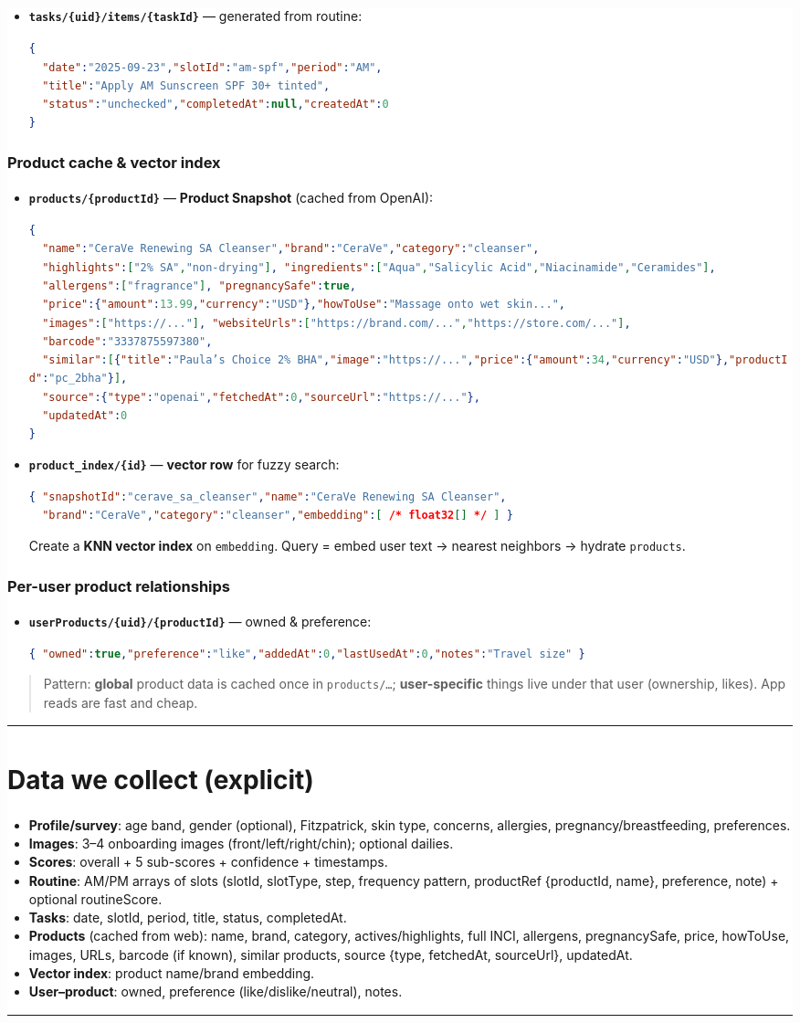 * **`tasks/{uid}/items/{taskId}`** — generated from routine:

  ```json
  {
    "date":"2025-09-23","slotId":"am-spf","period":"AM",
    "title":"Apply AM Sunscreen SPF 30+ tinted",
    "status":"unchecked","completedAt":null,"createdAt":0
  }
  ```

### Product cache & vector index

* **`products/{productId}`** — **Product Snapshot** (cached from OpenAI):

  ```json
  {
    "name":"CeraVe Renewing SA Cleanser","brand":"CeraVe","category":"cleanser",
    "highlights":["2% SA","non-drying"], "ingredients":["Aqua","Salicylic Acid","Niacinamide","Ceramides"],
    "allergens":["fragrance"], "pregnancySafe":true,
    "price":{"amount":13.99,"currency":"USD"},"howToUse":"Massage onto wet skin...",
    "images":["https://..."], "websiteUrls":["https://brand.com/...","https://store.com/..."],
    "barcode":"3337875597380",
    "similar":[{"title":"Paula’s Choice 2% BHA","image":"https://...","price":{"amount":34,"currency":"USD"},"productId":"pc_2bha"}],
    "source":{"type":"openai","fetchedAt":0,"sourceUrl":"https://..."},
    "updatedAt":0
  }
  ```
* **`product_index/{id}`** — **vector row** for fuzzy search:

  ```json
  { "snapshotId":"cerave_sa_cleanser","name":"CeraVe Renewing SA Cleanser",
    "brand":"CeraVe","category":"cleanser","embedding":[ /* float32[] */ ] }
  ```

  Create a **KNN vector index** on `embedding`. Query = embed user text → nearest neighbors → hydrate `products`.

### Per-user product relationships

* **`userProducts/{uid}/{productId}`** — owned & preference:

  ```json
  { "owned":true,"preference":"like","addedAt":0,"lastUsedAt":0,"notes":"Travel size" }
  ```

> Pattern: **global** product data is cached once in `products/…`; **user-specific** things live under that user (ownership, likes). App reads are fast and cheap.

---

# Data we collect (explicit)

* **Profile/survey**: age band, gender (optional), Fitzpatrick, skin type, concerns, allergies, pregnancy/breastfeeding, preferences.
* **Images**: 3–4 onboarding images (front/left/right/chin); optional dailies.
* **Scores**: overall + 5 sub-scores + confidence + timestamps.
* **Routine**: AM/PM arrays of slots (slotId, slotType, step, frequency pattern, productRef {productId, name}, preference, note) + optional routineScore.
* **Tasks**: date, slotId, period, title, status, completedAt.
* **Products** (cached from web): name, brand, category, actives/highlights, full INCI, allergens, pregnancySafe, price, howToUse, images, URLs, barcode (if known), similar products, source {type, fetchedAt, sourceUrl}, updatedAt.
* **Vector index**: product name/brand embedding.
* **User–product**: owned, preference (like/dislike/neutral), notes.

---